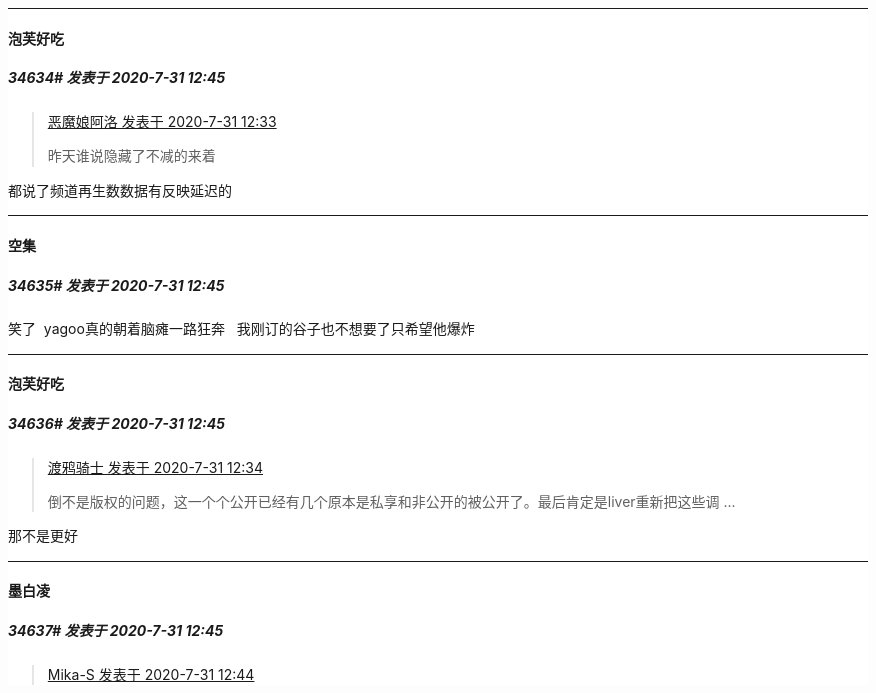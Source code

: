 





-----

####  泡芙好吃  
##### 34634#       发表于 2020-7-31 12:45



<blockquote><a href="httphttps://bbs.saraba1st.com/2b/forum.php?mod=redirect&amp;goto=findpost&amp;pid=48270818&amp;ptid=1941579" target="_blank">恶魔娘阿洛 发表于 2020-7-31 12:33</a>

昨天谁说隐藏了不减的来着</blockquote>
都说了频道再生数数据有反映延迟的







-----

####  空集  
##### 34635#       发表于 2020-7-31 12:45




笑了  yagoo真的朝着脑瘫一路狂奔   我刚订的谷子也不想要了只希望他爆炸







-----

####  泡芙好吃  
##### 34636#       发表于 2020-7-31 12:45



<blockquote><a href="httphttps://bbs.saraba1st.com/2b/forum.php?mod=redirect&amp;goto=findpost&amp;pid=48270830&amp;ptid=1941579" target="_blank">渡鸦骑士 发表于 2020-7-31 12:34</a>

倒不是版权的问题，这一个个公开已经有几个原本是私享和非公开的被公开了。最后肯定是liver重新把这些调 ...</blockquote>
那不是更好







-----

####  墨白凌  
##### 34637#       发表于 2020-7-31 12:45



<blockquote><a href="httphttps://bbs.saraba1st.com/2b/forum.php?mod=redirect&amp;goto=findpost&amp;pid=48270937&amp;ptid=1941579" target="_blank">Mika-S 发表于 2020-7-31 12:44</a>
